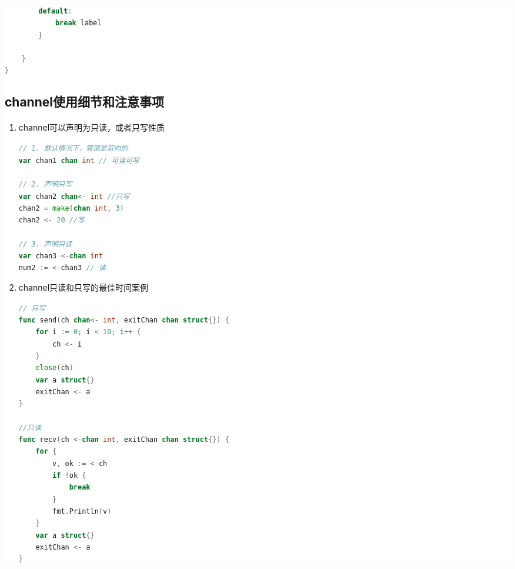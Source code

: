 ```go
		default:
			break label
		}

	}
}

```

## channel使用细节和注意事项

1. channel可以声明为只读，或者只写性质

    ```go
    // 1. 默认情况下，管道是双向的
    var chan1 chan int // 可读可写
    
    // 2. 声明只写
    var chan2 chan<- int //只写
    chan2 = make(chan int, 3)
    chan2 <- 20 //写
    
    // 3. 声明只读
    var chan3 <-chan int
    num2 := <-chan3 // 读
    ```

2. channel只读和只写的最佳时间案例

    ```go
    // 只写
    func send(ch chan<- int, exitChan chan struct{}) {
    	for i := 0; i < 10; i++ {
    		ch <- i
    	}
    	close(ch)
    	var a struct{}
    	exitChan <- a
    }
    
    //只读
    func recv(ch <-chan int, exitChan chan struct{}) {
    	for {
    		v, ok := <-ch
    		if !ok {
    			break
    		}
    		fmt.Println(v)
    	}
    	var a struct{}
    	exitChan <- a
    }
    